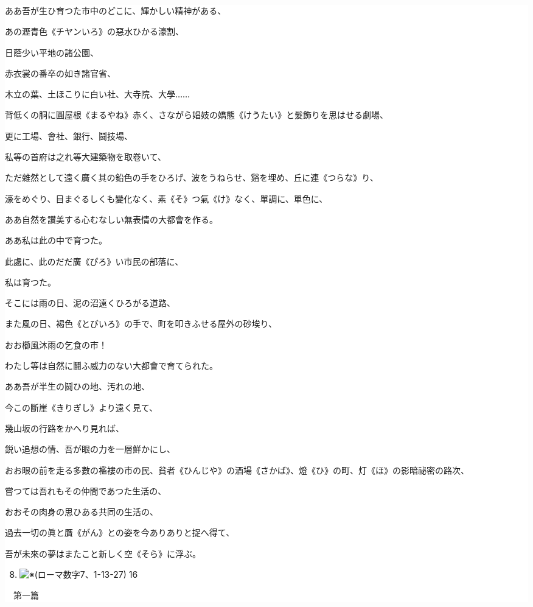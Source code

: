 

ああ吾が生ひ育つた市中のどこに、輝かしい精神がある、

あの瀝青色《チヤンいろ》の惡水ひかる濠割、

日蔭少い平地の諸公園、

赤衣裳の番卒の如き諸官省、

木立の葉、土ほこりに白い社、大寺院、大學……

背低くの胴に圓屋根《まるやね》赤く、さながら娼妓の嬌態《けうたい》と髮飾りを思はせる劇場、

更に工場、會社、銀行、鬪技場、

私等の首府は之れ等大建築物を取卷いて、

ただ雜然として遠く廣く其の鉛色の手をひろげ、波をうねらせ、谿を埋め、丘に連《つらな》り、

濠をめぐり、目まぐるしくも變化なく、素《そ》つ氣《け》なく、單調に、單色に、

ああ自然を讃美する心むなしい無表情の大都會を作る。

ああ私は此の中で育つた。

此處に、此のだだ廣《ぴろ》い市民の部落に、

私は育つた。

そこには雨の日、泥の沼遠くひろがる道路、

また風の日、褐色《とびいろ》の手で、町を叩きふせる屋外の砂埃り、

おお櫛風沐雨の乞食の市！

わたし等は自然に鬪ふ威力のない大都會で育てられた。



ああ吾が半生の鬪ひの地、汚れの地、

今この斷崖《きりぎし》より遠く見て、

幾山坂の行路をかへり見れば、

鋭い追想の情、吾が眼の力を一層鮮かにし、

おお眼の前を走る多數の襤褸の市の民、貧者《ひんじや》の酒場《さかば》、燈《ひ》の町、灯《ほ》の影暗祕密の路次、

嘗つては吾れもその仲間であつた生活の、

おおその肉身の思ひある共同の生活の、

過去一切の眞と贋《がん》との姿を今ありありと捉へ得て、

吾が未來の夢はまたこと新しく空《そら》に浮ぶ。



8. ![※(ローマ数字7、1-13-27)](https://www.aozora.gr.jp/cards/000754/files/../../../gaiji/1-13/1-13-27.png) 16



　第一篇

